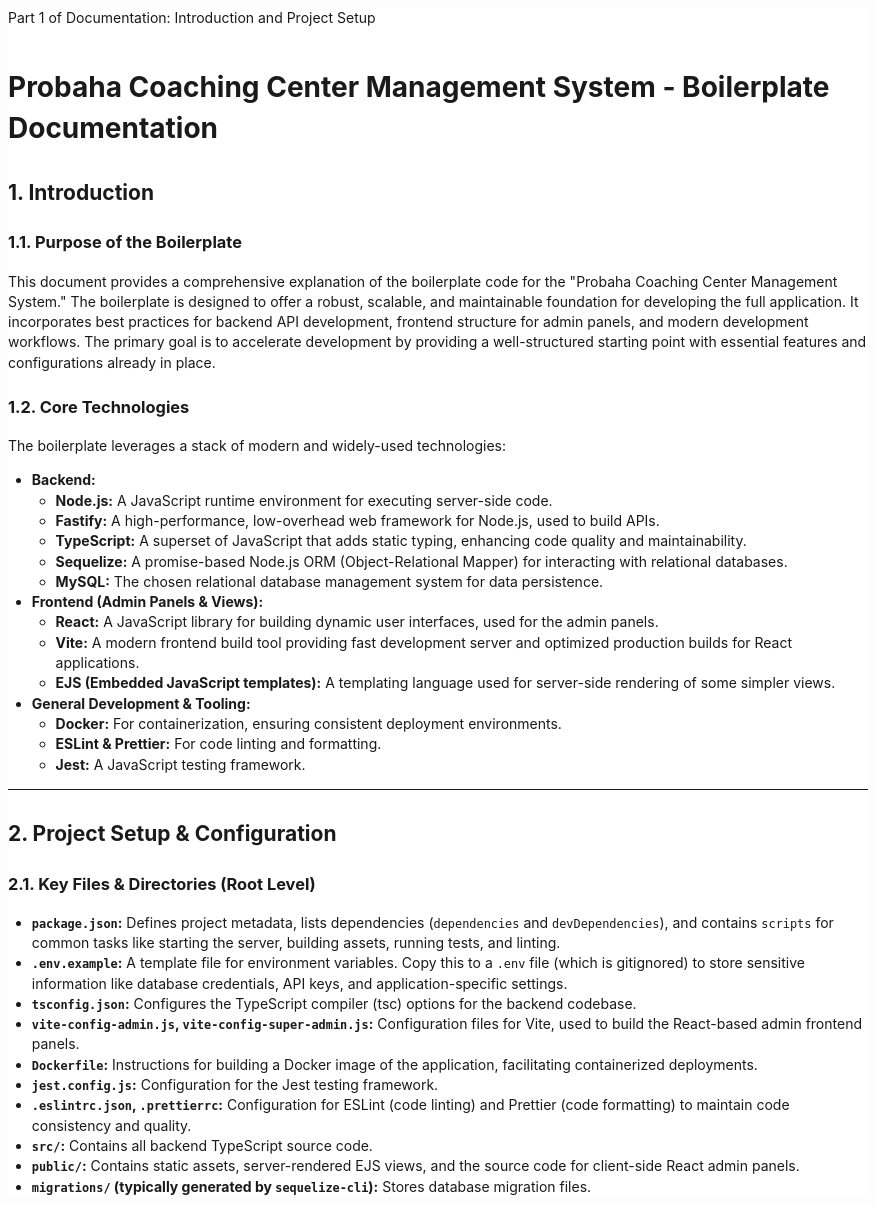 Part 1 of Documentation: Introduction and Project Setup

# Probaha Coaching Center Management System - Boilerplate Documentation

## 1. Introduction

### 1.1. Purpose of the Boilerplate
This document provides a comprehensive explanation of the boilerplate code for the "Probaha Coaching Center Management System." The boilerplate is designed to offer a robust, scalable, and maintainable foundation for developing the full application. It incorporates best practices for backend API development, frontend structure for admin panels, and modern development workflows. The primary goal is to accelerate development by providing a well-structured starting point with essential features and configurations already in place.

### 1.2. Core Technologies
The boilerplate leverages a stack of modern and widely-used technologies:
*   **Backend:**
    *   **Node.js:** A JavaScript runtime environment for executing server-side code.
    *   **Fastify:** A high-performance, low-overhead web framework for Node.js, used to build APIs.
    *   **TypeScript:** A superset of JavaScript that adds static typing, enhancing code quality and maintainability.
    *   **Sequelize:** A promise-based Node.js ORM (Object-Relational Mapper) for interacting with relational databases.
    *   **MySQL:** The chosen relational database management system for data persistence.
*   **Frontend (Admin Panels & Views):**
    *   **React:** A JavaScript library for building dynamic user interfaces, used for the admin panels.
    *   **Vite:** A modern frontend build tool providing fast development server and optimized production builds for React applications.
    *   **EJS (Embedded JavaScript templates):** A templating language used for server-side rendering of some simpler views.
*   **General Development & Tooling:**
    *   **Docker:** For containerization, ensuring consistent deployment environments.
    *   **ESLint & Prettier:** For code linting and formatting.
    *   **Jest:** A JavaScript testing framework.

---

## 2. Project Setup & Configuration

### 2.1. Key Files & Directories (Root Level)
*   **`package.json`:** Defines project metadata, lists dependencies (`dependencies` and `devDependencies`), and contains `scripts` for common tasks like starting the server, building assets, running tests, and linting.
*   **`.env.example`:** A template file for environment variables. Copy this to a `.env` file (which is gitignored) to store sensitive information like database credentials, API keys, and application-specific settings.
*   **`tsconfig.json`:** Configures the TypeScript compiler (tsc) options for the backend codebase.
*   **`vite-config-admin.js`, `vite-config-super-admin.js`:** Configuration files for Vite, used to build the React-based admin frontend panels.
*   **`Dockerfile`:** Instructions for building a Docker image of the application, facilitating containerized deployments.
*   **`jest.config.js`:** Configuration for the Jest testing framework.
*   **`.eslintrc.json`, `.prettierrc`:** Configuration for ESLint (code linting) and Prettier (code formatting) to maintain code consistency and quality.
*   **`src/`:** Contains all backend TypeScript source code.
*   **`public/`:** Contains static assets, server-rendered EJS views, and the source code for client-side React admin panels.
*   **`migrations/` (typically generated by `sequelize-cli`):** Stores database migration files.